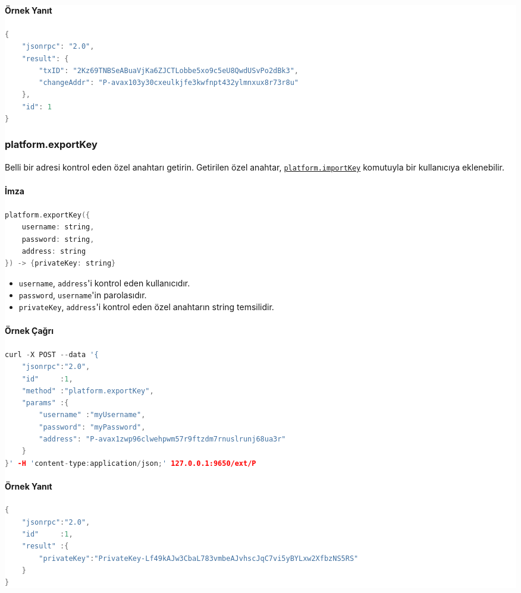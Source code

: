 #### **Örnek Yanıt**

```cpp
{
    "jsonrpc": "2.0",
    "result": {
        "txID": "2Kz69TNBSeABuaVjKa6ZJCTLobbe5xo9c5eU8QwdUSvPo2dBk3",
        "changeAddr": "P-avax103y30cxeulkjfe3kwfnpt432ylmnxux8r73r8u"
    },
    "id": 1
}
```

### platform.exportKey

Belli bir adresi kontrol eden özel anahtarı getirin.   Getirilen özel anahtar, [`platform.importKey`](platform-chain-p-chain-api.md#platform-importkey) komutuyla bir kullanıcıya eklenebilir.

#### **İmza**

```cpp
platform.exportKey({
    username: string,
    password: string,
    address: string
}) -> {privateKey: string}
```

* `username`, `address`'i kontrol eden kullanıcıdır.
* `password`, `username`'in parolasıdır.
* `privateKey`, `address`'i kontrol eden özel anahtarın string temsilidir.

#### **Örnek Çağrı**

```cpp
curl -X POST --data '{
    "jsonrpc":"2.0",
    "id"     :1,
    "method" :"platform.exportKey",
    "params" :{
        "username" :"myUsername",
        "password": "myPassword",
        "address": "P-avax1zwp96clwehpwm57r9ftzdm7rnuslrunj68ua3r"
    }
}' -H 'content-type:application/json;' 127.0.0.1:9650/ext/P
```

#### **Örnek Yanıt**

```cpp
{
    "jsonrpc":"2.0",
    "id"     :1,
    "result" :{
        "privateKey":"PrivateKey-Lf49kAJw3CbaL783vmbeAJvhscJqC7vi5yBYLxw2XfbzNS5RS"
    }
}
```
